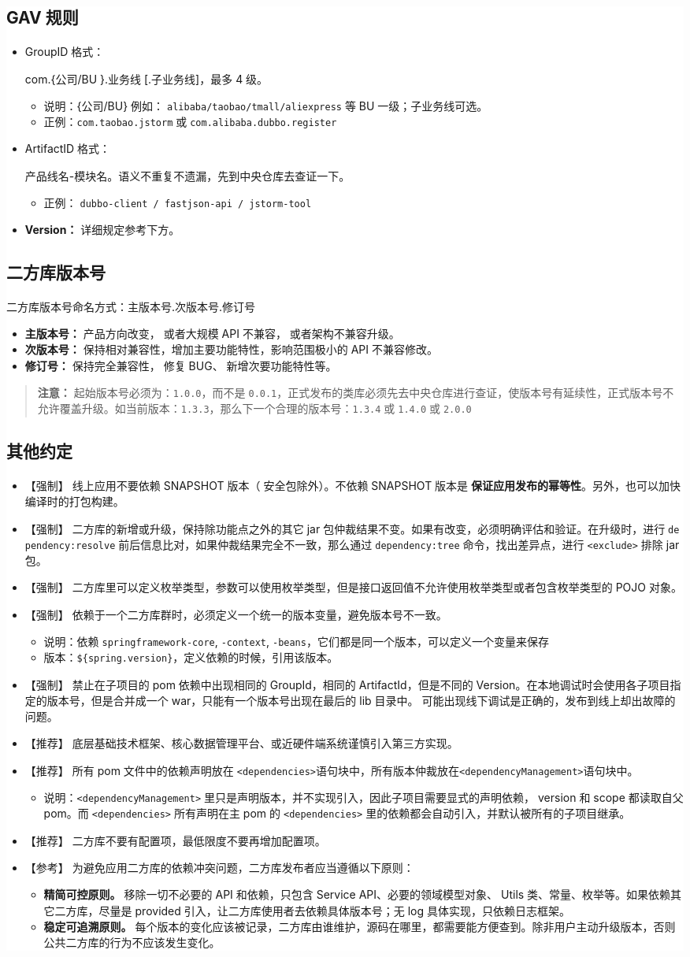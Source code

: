 ## GAV 规则

- GroupID 格式：

  com.{公司/BU }.业务线 [.子业务线]，最多 4 级。

  - 说明：{公司/BU} 例如： `alibaba/taobao/tmall/aliexpress` 等 BU 一级；子业务线可选。
  - 正例：`com.taobao.jstorm` 或 `com.alibaba.dubbo.register`

- ArtifactID 格式：

  产品线名-模块名。语义不重复不遗漏，先到中央仓库去查证一下。

  - 正例： `dubbo-client / fastjson-api / jstorm-tool`

- **Version：** 详细规定参考下方。

## 二方库版本号

二方库版本号命名方式：主版本号.次版本号.修订号

- **主版本号：** 产品方向改变， 或者大规模 API 不兼容， 或者架构不兼容升级。
- **次版本号：** 保持相对兼容性，增加主要功能特性，影响范围极小的 API 不兼容修改。
- **修订号：** 保持完全兼容性， 修复 BUG、 新增次要功能特性等。

> **注意：** 起始版本号必须为：`1.0.0`，而不是 `0.0.1`，正式发布的类库必须先去中央仓库进行查证，使版本号有延续性，正式版本号不允许覆盖升级。如当前版本：`1.3.3`，那么下一个合理的版本号：`1.3.4` 或 `1.4.0` 或 `2.0.0`

## 其他约定

- 【强制】 线上应用不要依赖 SNAPSHOT 版本（ 安全包除外）。不依赖 SNAPSHOT 版本是 **保证应用发布的幂等性**。另外，也可以加快编译时的打包构建。

- 【强制】 二方库的新增或升级，保持除功能点之外的其它 jar 包仲裁结果不变。如果有改变，必须明确评估和验证。在升级时，进行 `dependency:resolve` 前后信息比对，如果仲裁结果完全不一致，那么通过 `dependency:tree` 命令，找出差异点，进行 `<exclude>` 排除 jar 包。

- 【强制】 二方库里可以定义枚举类型，参数可以使用枚举类型，但是接口返回值不允许使用枚举类型或者包含枚举类型的 POJO 对象。

- 【强制】 依赖于一个二方库群时，必须定义一个统一的版本变量，避免版本号不一致。

  - 说明：依赖 `springframework-core`, `-context`, `-beans`，它们都是同一个版本，可以定义一个变量来保存
  - 版本：`${spring.version}`，定义依赖的时候，引用该版本。

- 【强制】 禁止在子项目的 pom 依赖中出现相同的 GroupId，相同的 ArtifactId，但是不同的 Version。在本地调试时会使用各子项目指定的版本号，但是合并成一个 war，只能有一个版本号出现在最后的 lib 目录中。 可能出现线下调试是正确的，发布到线上却出故障的问题。

- 【推荐】 底层基础技术框架、核心数据管理平台、或近硬件端系统谨慎引入第三方实现。

- 【推荐】 所有 pom 文件中的依赖声明放在 `<dependencies>`语句块中，所有版本仲裁放在`<dependencyManagement>`语句块中。

  - 说明：`<dependencyManagement>` 里只是声明版本，并不实现引入，因此子项目需要显式的声明依赖， version 和 scope 都读取自父 pom。而 `<dependencies>` 所有声明在主 pom 的 `<dependencies>` 里的依赖都会自动引入，并默认被所有的子项目继承。

- 【推荐】 二方库不要有配置项，最低限度不要再增加配置项。

- 【参考】 为避免应用二方库的依赖冲突问题，二方库发布者应当遵循以下原则：

  - **精简可控原则。** 移除一切不必要的 API 和依赖，只包含 Service API、必要的领域模型对象、 Utils 类、常量、枚举等。如果依赖其它二方库，尽量是 provided 引入，让二方库使用者去依赖具体版本号；无 log 具体实现，只依赖日志框架。
  - **稳定可追溯原则。** 每个版本的变化应该被记录，二方库由谁维护，源码在哪里，都需要能方便查到。除非用户主动升级版本，否则公共二方库的行为不应该发生变化。

